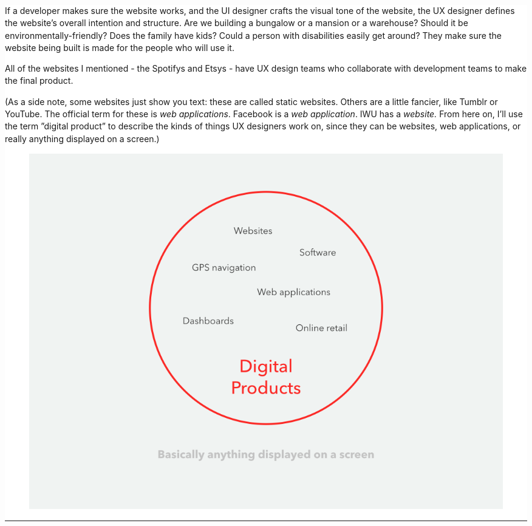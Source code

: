 If a developer makes sure the website works, and the UI designer crafts the visual tone of the website, the UX designer defines the website’s overall intention and structure. Are we building a bungalow or a mansion or a warehouse? Should it be environmentally-friendly? Does the family have kids? Could a person with disabilities easily get around? They make sure the website being built is made for the people who will use it.

All of the websites I mentioned - the Spotifys and Etsys - have UX design teams who collaborate with development teams to make the final product.

(As a side note, some websites just show you text: these are called static websites. Others are a little fancier, like Tumblr or YouTube. The official term for these is *web applications*. Facebook is a *web application*. IWU has a *website.* From here on, I’ll use the term ”digital product” to describe the kinds of things UX designers work on, since they can be websites, web applications, or really anything displayed on a screen.)

<figure>
  <img src="img/ux-and-the-la/digital-products.png" alt="Rough definition of digital products as anything displayed on a screen.">
</figure>

---
